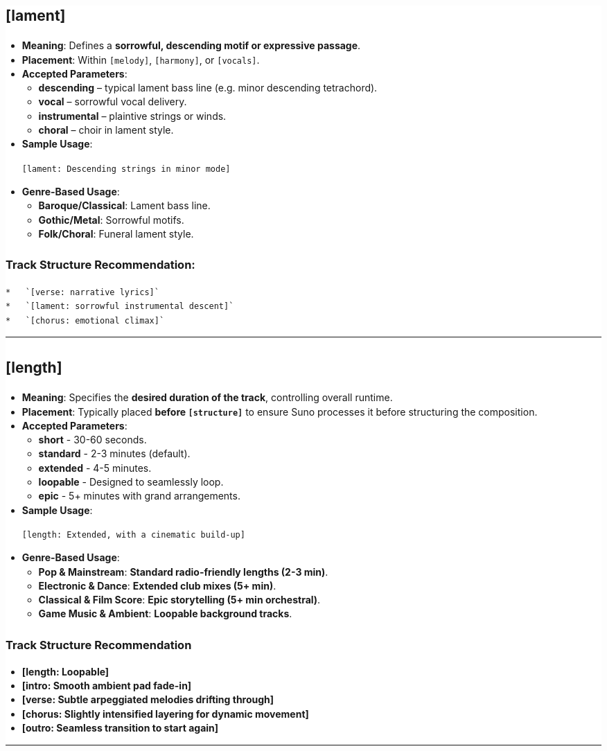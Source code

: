 
## [lament]
*   **Meaning**: Defines a **sorrowful, descending motif or expressive passage**.
*   **Placement**: Within `[melody]`, `[harmony]`, or `[vocals]`.
*   **Accepted Parameters**:
    *   **descending** – typical lament bass line (e.g. minor descending tetrachord).
    *   **vocal** – sorrowful vocal delivery.
    *   **instrumental** – plaintive strings or winds.
    *   **choral** – choir in lament style.
*   **Sample Usage**:
    ```
    [lament: Descending strings in minor mode]  
    ```
*   **Genre-Based Usage**:
    *   **Baroque/Classical**: Lament bass line.
    *   **Gothic/Metal**: Sorrowful motifs.
    *   **Folk/Choral**: Funeral lament style.
### **Track Structure Recommendation**:
    *   `[verse: narrative lyrics]`
    *   `[lament: sorrowful instrumental descent]`
    *   `[chorus: emotional climax]`

---

## [length]
- **Meaning**: Specifies the **desired duration of the track**, controlling overall runtime.
- **Placement**: Typically placed **before `[structure]`** to ensure Suno processes it before structuring the composition.
- **Accepted Parameters**:
  - **short** - 30-60 seconds.
  - **standard** - 2-3 minutes (default).
  - **extended** - 4-5 minutes.
  - **loopable** - Designed to seamlessly loop.
  - **epic** - 5+ minutes with grand arrangements.
- **Sample Usage**:
  ```
  [length: Extended, with a cinematic build-up]
  ```
- **Genre-Based Usage**:
  - **Pop & Mainstream**: **Standard radio-friendly lengths (2-3 min)**.
  - **Electronic & Dance**: **Extended club mixes (5+ min)**.
  - **Classical & Film Score**: **Epic storytelling (5+ min orchestral)**.
  - **Game Music & Ambient**: **Loopable background tracks**.

### **Track Structure Recommendation**
- **[length: Loopable]**
- **[intro: Smooth ambient pad fade-in]**
- **[verse: Subtle arpeggiated melodies drifting through]**
- **[chorus: Slightly intensified layering for dynamic movement]**
- **[outro: Seamless transition to start again]**

---